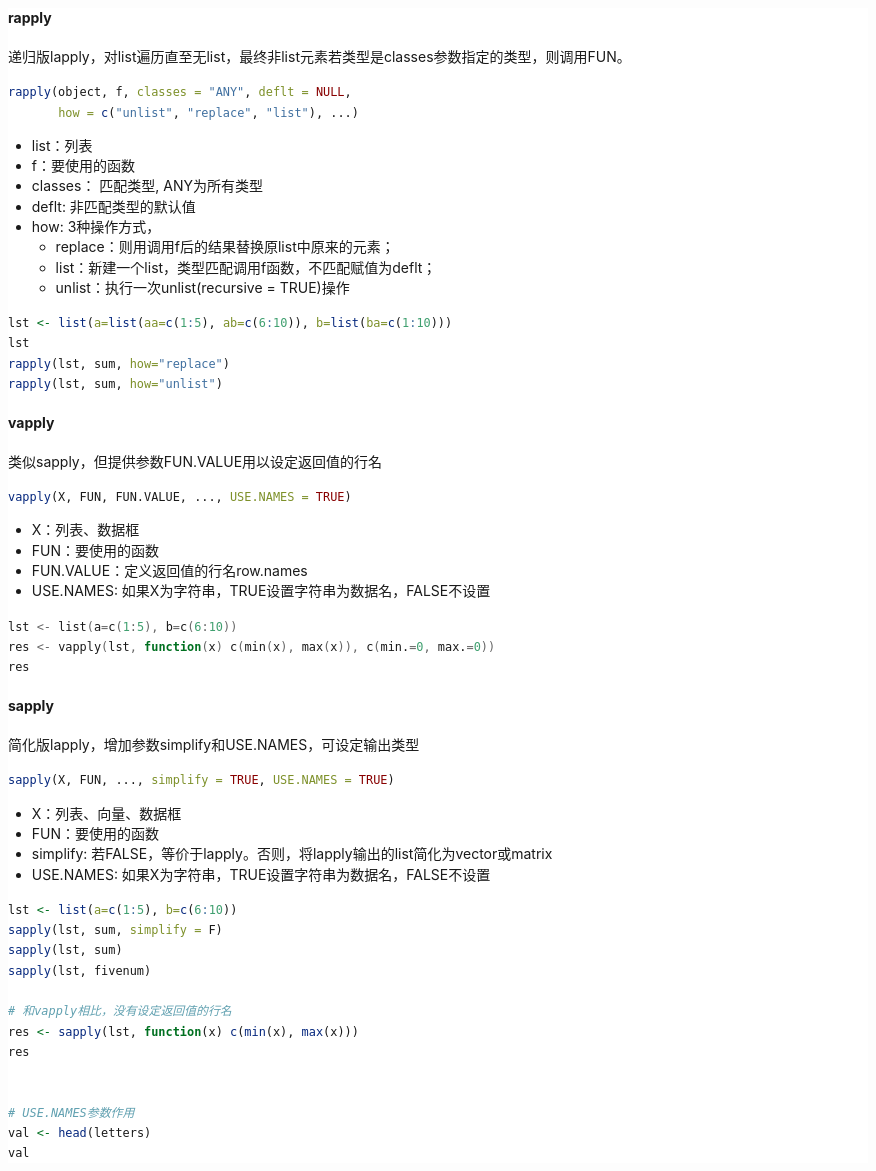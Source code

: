 #### rapply

递归版lapply，对list遍历直至无list，最终非list元素若类型是classes参数指定的类型，则调用FUN。

~~~R
rapply(object, f, classes = "ANY", deflt = NULL,
       how = c("unlist", "replace", "list"), ...)
~~~

- list：列表
- f：要使用的函数
- classes： 匹配类型, ANY为所有类型
- deflt: 非匹配类型的默认值
- how: 3种操作方式，
  - replace：则用调用f后的结果替换原list中原来的元素；
  - list：新建一个list，类型匹配调用f函数，不匹配赋值为deflt；
  - unlist：执行一次unlist(recursive = TRUE)操作

~~~R
lst <- list(a=list(aa=c(1:5), ab=c(6:10)), b=list(ba=c(1:10)))
lst
rapply(lst, sum, how="replace") 
rapply(lst, sum, how="unlist") 
~~~

#### vapply

类似sapply，但提供参数FUN.VALUE用以设定返回值的行名

~~~R
vapply(X, FUN, FUN.VALUE, ..., USE.NAMES = TRUE)
~~~

- X：列表、数据框
- FUN：要使用的函数
- FUN.VALUE：定义返回值的行名row.names
- USE.NAMES: 如果X为字符串，TRUE设置字符串为数据名，FALSE不设置

~~~V
lst <- list(a=c(1:5), b=c(6:10))
res <- vapply(lst, function(x) c(min(x), max(x)), c(min.=0, max.=0))
res
~~~

#### sapply

简化版lapply，增加参数simplify和USE.NAMES，可设定输出类型

~~~R
sapply(X, FUN, ..., simplify = TRUE, USE.NAMES = TRUE)
~~~

- X：列表、向量、数据框
- FUN：要使用的函数
- simplify: 若FALSE，等价于lapply。否则，将lapply输出的list简化为vector或matrix
- USE.NAMES: 如果X为字符串，TRUE设置字符串为数据名，FALSE不设置

~~~R
lst <- list(a=c(1:5), b=c(6:10))
sapply(lst, sum, simplify = F) 
sapply(lst, sum)
sapply(lst, fivenum)

# 和vapply相比，没有设定返回值的行名
res <- sapply(lst, function(x) c(min(x), max(x)))
res


# USE.NAMES参数作用
val <- head(letters)
val
~~~